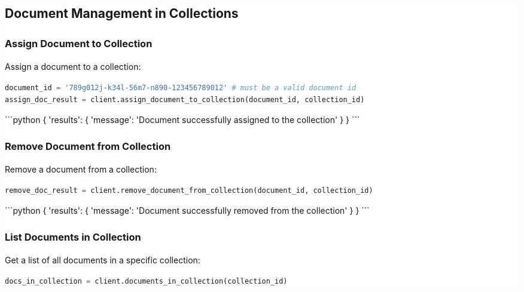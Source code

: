 ## Document Management in Collections

### Assign Document to Collection

Assign a document to a collection:

```python
document_id = '789g012j-k34l-56m7-n890-123456789012' # must be a valid document id
assign_doc_result = client.assign_document_to_collection(document_id, collection_id)
```

<AccordionGroup>
  <Accordion title="Response">
    <ResponseField name="response" type="dict">
      ```python
      {
        'results': {
          'message': 'Document successfully assigned to the collection'
        }
      }
      ```
    </ResponseField>
  </Accordion>
</AccordionGroup>

### Remove Document from Collection

Remove a document from a collection:

```python
remove_doc_result = client.remove_document_from_collection(document_id, collection_id)
```

<AccordionGroup>
  <Accordion title="Response">
    <ResponseField name="response" type="dict">
      ```python
      {
        'results': {
          'message': 'Document successfully removed from the collection'
        }
      }
      ```
    </ResponseField>
  </Accordion>
</AccordionGroup>

### List Documents in Collection

Get a list of all documents in a specific collection:

```python
docs_in_collection = client.documents_in_collection(collection_id)
```
